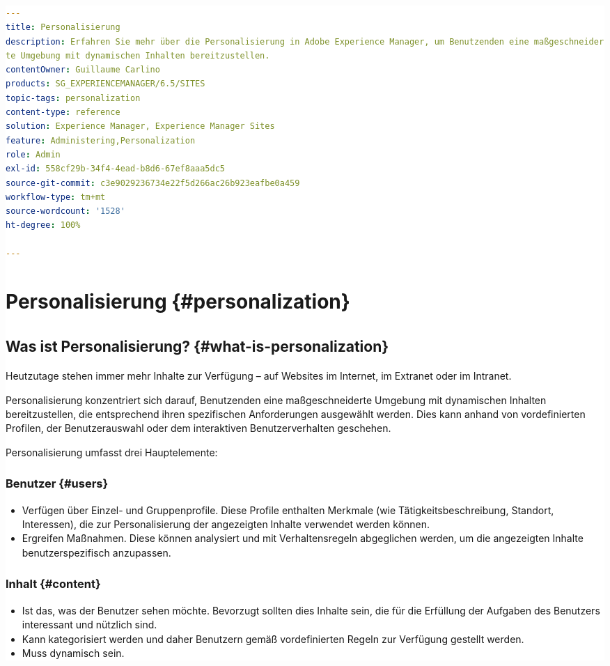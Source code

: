 ```yaml
---
title: Personalisierung
description: Erfahren Sie mehr über die Personalisierung in Adobe Experience Manager, um Benutzenden eine maßgeschneiderte Umgebung mit dynamischen Inhalten bereitzustellen.
contentOwner: Guillaume Carlino
products: SG_EXPERIENCEMANAGER/6.5/SITES
topic-tags: personalization
content-type: reference
solution: Experience Manager, Experience Manager Sites
feature: Administering,Personalization
role: Admin
exl-id: 558cf29b-34f4-4ead-b8d6-67ef8aaa5dc5
source-git-commit: c3e9029236734e22f5d266ac26b923eafbe0a459
workflow-type: tm+mt
source-wordcount: '1528'
ht-degree: 100%

---
```


# Personalisierung {#personalization}

## Was ist Personalisierung? {#what-is-personalization}

Heutzutage stehen immer mehr Inhalte zur Verfügung – auf Websites im Internet, im Extranet oder im Intranet.

Personalisierung konzentriert sich darauf, Benutzenden eine maßgeschneiderte Umgebung mit dynamischen Inhalten bereitzustellen, die entsprechend ihren spezifischen Anforderungen ausgewählt werden. Dies kann anhand von vordefinierten Profilen, der Benutzerauswahl oder dem interaktiven Benutzerverhalten geschehen.

Personalisierung umfasst drei Hauptelemente:

### Benutzer {#users}

* Verfügen über Einzel- und Gruppenprofile. Diese Profile enthalten Merkmale (wie Tätigkeitsbeschreibung, Standort, Interessen), die zur Personalisierung der angezeigten Inhalte verwendet werden können.
* Ergreifen Maßnahmen. Diese können analysiert und mit Verhaltensregeln abgeglichen werden, um die angezeigten Inhalte benutzerspezifisch anzupassen.

### Inhalt {#content}

* Ist das, was der Benutzer sehen möchte. Bevorzugt sollten dies Inhalte sein, die für die Erfüllung der Aufgaben des Benutzers interessant und nützlich sind.
* Kann kategorisiert werden und daher Benutzern gemäß vordefinierten Regeln zur Verfügung gestellt werden.
* Muss dynamisch sein.
